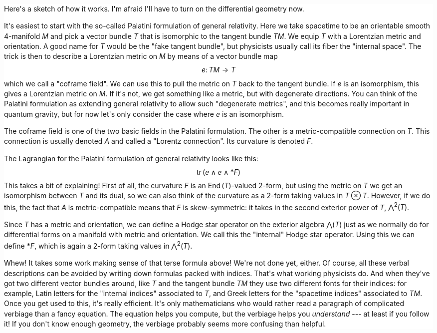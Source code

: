 Here's a sketch of how it works. I'm afraid I'll have to turn on the
differential geometry now.

It's easiest to start with the so-called Palatini formulation of
general relativity. Here we take spacetime to be an orientable smooth
$4$-manifold $M$ and pick a vector bundle $T$ that is isomorphic to the
tangent bundle $TM$. We equip $T$ with a Lorentzian metric and orientation.
A good name for $T$ would be the "fake tangent bundle", but physicists
usually call its fiber the "internal space". The trick is then to
describe a Lorentzian metric on $M$ by means of a vector bundle map
$$e\colon TM \to T$$
which we call a "coframe field". We can use this to pull the metric on
$T$ back to the tangent bundle. If $e$ is an isomorphism, this gives a
Lorentzian metric on $M$. If it's not, we get something like a metric,
but with degenerate directions. You can think of the Palatini
formulation as extending general relativity to allow such "degenerate
metrics", and this becomes really important in quantum gravity, but for
now let's only consider the case where $e$ is an isomorphism.

The coframe field is one of the two basic fields in the Palatini
formulation. The other is a metric-compatible connection on $T$. This
connection is usually denoted $A$ and called a "Lorentz connection". Its
curvature is denoted $F$.

The Lagrangian for the Palatini formulation of general relativity looks
like this:
$$\operatorname{tr}(e\wedge e\wedge *F)$$
This takes a bit of explaining! First of all, the curvature $F$ is an
$\operatorname{End}(T)$-valued $2$-form, but using the metric on $T$ we get an isomorphism
between $T$ and its dual, so we can also think of the curvature as a
$2$-form taking values in $T \otimes T$. However, if we do this, the fact
that $A$ is metric-compatible means that $F$ is skew-symmetric: it takes in
the second exterior power of $T$, $\bigwedge^2(T)$.

Since $T$ has a metric and orientation, we can define a Hodge star
operator on the exterior algebra $\bigwedge(T)$ just as we normally do for
differential forms on a manifold with metric and orientation. We call
this the "internal" Hodge star operator. Using this we can define $*F$,
which is again a $2$-form taking values in $\bigwedge^2(T)$.

Whew! It takes some work making sense of that terse formula above!
We're not done yet, either. Of course, all these verbal descriptions
can be avoided by writing down formulas packed with indices. That's
what working physicists do. And when they've got two different vector
bundles around, like $T$ and the tangent bundle $TM$ they use two different
fonts for their indices: for example, Latin letters for the "internal
indices" associated to $T$, and Greek letters for the "spacetime
indices" associated to $TM$. Once you get used to this, it's really
efficient. It's only mathematicians who would rather read a paragraph
of complicated verbiage than a fancy equation. The equation helps you
compute, but the verbiage helps you *understand* --- at least if you
follow it! If you don't know enough geometry, the verbiage probably
seems more confusing than helpful.
